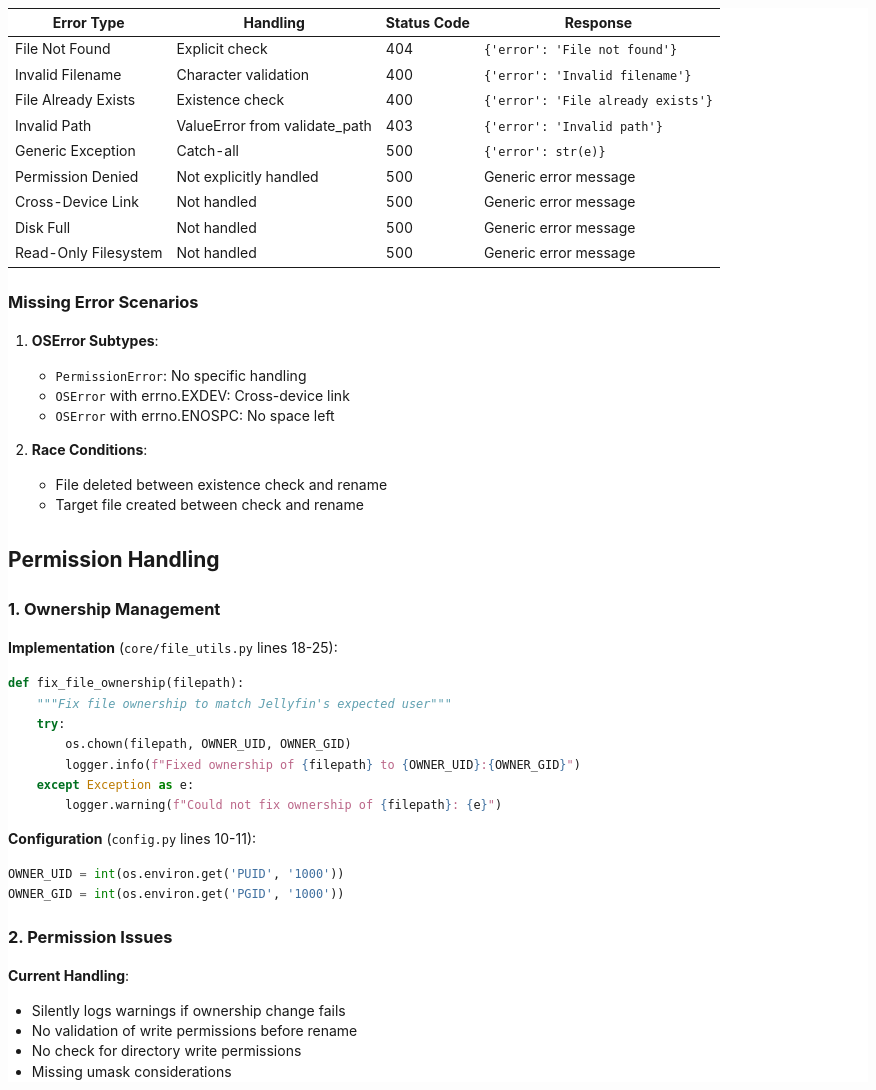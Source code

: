 | Error Type | Handling | Status Code | Response |
|------------|----------|-------------|-----------|
| File Not Found | Explicit check | 404 | `{'error': 'File not found'}` |
| Invalid Filename | Character validation | 400 | `{'error': 'Invalid filename'}` |
| File Already Exists | Existence check | 400 | `{'error': 'File already exists'}` |
| Invalid Path | ValueError from validate_path | 403 | `{'error': 'Invalid path'}` |
| Generic Exception | Catch-all | 500 | `{'error': str(e)}` |
| Permission Denied | Not explicitly handled | 500 | Generic error message |
| Cross-Device Link | Not handled | 500 | Generic error message |
| Disk Full | Not handled | 500 | Generic error message |
| Read-Only Filesystem | Not handled | 500 | Generic error message |

### Missing Error Scenarios

1. **OSError Subtypes**:
   - `PermissionError`: No specific handling
   - `OSError` with errno.EXDEV: Cross-device link
   - `OSError` with errno.ENOSPC: No space left

2. **Race Conditions**:
   - File deleted between existence check and rename
   - Target file created between check and rename

## Permission Handling

### 1. Ownership Management

**Implementation** (`core/file_utils.py` lines 18-25):
```python
def fix_file_ownership(filepath):
    """Fix file ownership to match Jellyfin's expected user"""
    try:
        os.chown(filepath, OWNER_UID, OWNER_GID)
        logger.info(f"Fixed ownership of {filepath} to {OWNER_UID}:{OWNER_GID}")
    except Exception as e:
        logger.warning(f"Could not fix ownership of {filepath}: {e}")
```

**Configuration** (`config.py` lines 10-11):
```python
OWNER_UID = int(os.environ.get('PUID', '1000'))
OWNER_GID = int(os.environ.get('PGID', '1000'))
```

### 2. Permission Issues

**Current Handling**:
- Silently logs warnings if ownership change fails
- No validation of write permissions before rename
- No check for directory write permissions
- Missing umask considerations
